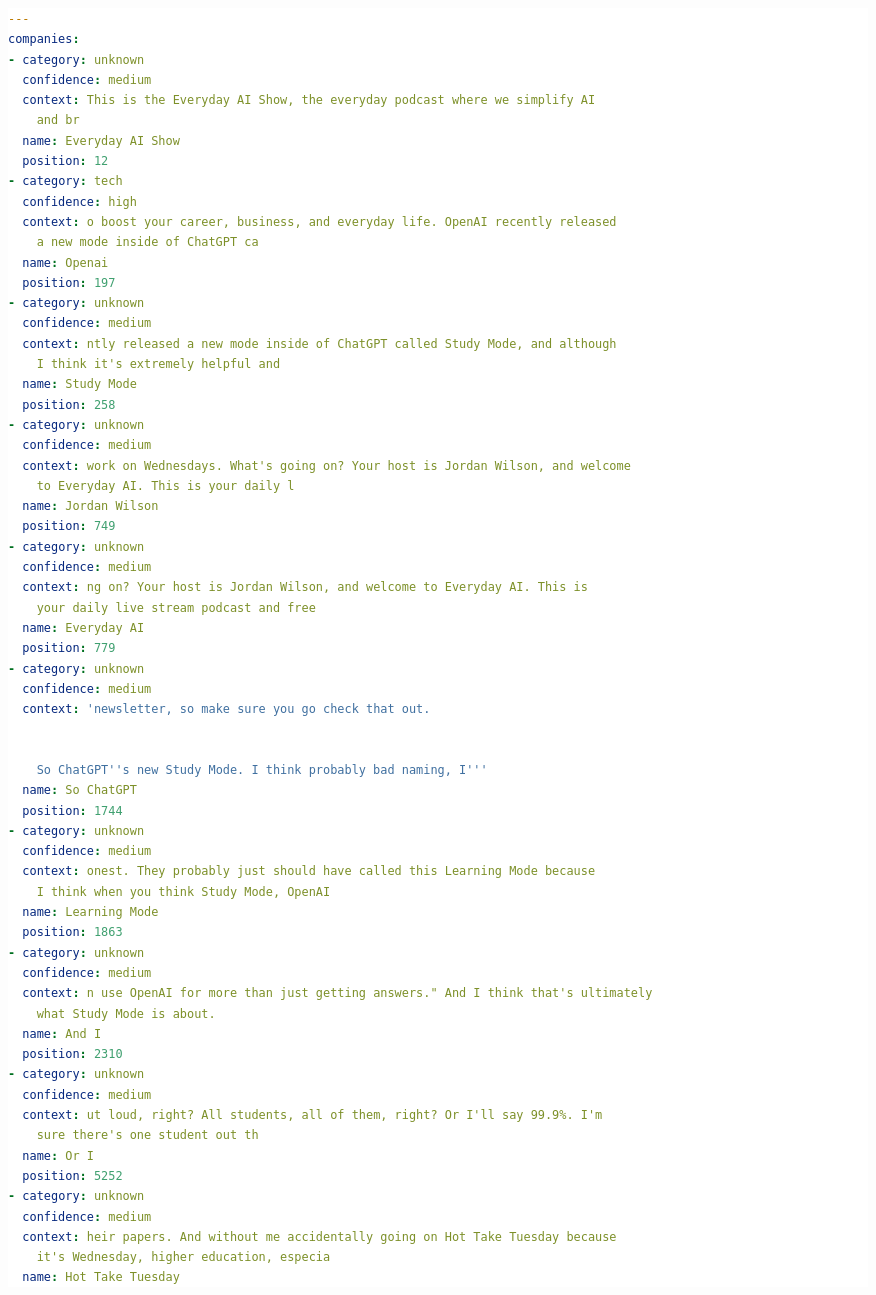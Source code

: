 ```yaml
---
companies:
- category: unknown
  confidence: medium
  context: This is the Everyday AI Show, the everyday podcast where we simplify AI
    and br
  name: Everyday AI Show
  position: 12
- category: tech
  confidence: high
  context: o boost your career, business, and everyday life. OpenAI recently released
    a new mode inside of ChatGPT ca
  name: Openai
  position: 197
- category: unknown
  confidence: medium
  context: ntly released a new mode inside of ChatGPT called Study Mode, and although
    I think it's extremely helpful and
  name: Study Mode
  position: 258
- category: unknown
  confidence: medium
  context: work on Wednesdays. What's going on? Your host is Jordan Wilson, and welcome
    to Everyday AI. This is your daily l
  name: Jordan Wilson
  position: 749
- category: unknown
  confidence: medium
  context: ng on? Your host is Jordan Wilson, and welcome to Everyday AI. This is
    your daily live stream podcast and free
  name: Everyday AI
  position: 779
- category: unknown
  confidence: medium
  context: 'newsletter, so make sure you go check that out.


    So ChatGPT''s new Study Mode. I think probably bad naming, I'''
  name: So ChatGPT
  position: 1744
- category: unknown
  confidence: medium
  context: onest. They probably just should have called this Learning Mode because
    I think when you think Study Mode, OpenAI
  name: Learning Mode
  position: 1863
- category: unknown
  confidence: medium
  context: n use OpenAI for more than just getting answers." And I think that's ultimately
    what Study Mode is about.
  name: And I
  position: 2310
- category: unknown
  confidence: medium
  context: ut loud, right? All students, all of them, right? Or I'll say 99.9%. I'm
    sure there's one student out th
  name: Or I
  position: 5252
- category: unknown
  confidence: medium
  context: heir papers. And without me accidentally going on Hot Take Tuesday because
    it's Wednesday, higher education, especia
  name: Hot Take Tuesday
```